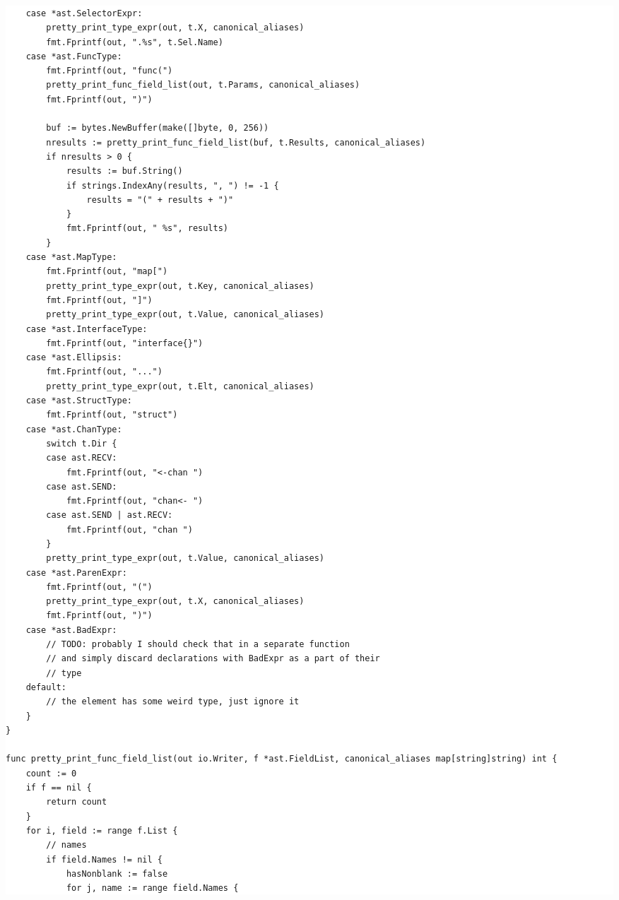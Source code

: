 ```
	case *ast.SelectorExpr:
		pretty_print_type_expr(out, t.X, canonical_aliases)
		fmt.Fprintf(out, ".%s", t.Sel.Name)
	case *ast.FuncType:
		fmt.Fprintf(out, "func(")
		pretty_print_func_field_list(out, t.Params, canonical_aliases)
		fmt.Fprintf(out, ")")

		buf := bytes.NewBuffer(make([]byte, 0, 256))
		nresults := pretty_print_func_field_list(buf, t.Results, canonical_aliases)
		if nresults > 0 {
			results := buf.String()
			if strings.IndexAny(results, ", ") != -1 {
				results = "(" + results + ")"
			}
			fmt.Fprintf(out, " %s", results)
		}
	case *ast.MapType:
		fmt.Fprintf(out, "map[")
		pretty_print_type_expr(out, t.Key, canonical_aliases)
		fmt.Fprintf(out, "]")
		pretty_print_type_expr(out, t.Value, canonical_aliases)
	case *ast.InterfaceType:
		fmt.Fprintf(out, "interface{}")
	case *ast.Ellipsis:
		fmt.Fprintf(out, "...")
		pretty_print_type_expr(out, t.Elt, canonical_aliases)
	case *ast.StructType:
		fmt.Fprintf(out, "struct")
	case *ast.ChanType:
		switch t.Dir {
		case ast.RECV:
			fmt.Fprintf(out, "<-chan ")
		case ast.SEND:
			fmt.Fprintf(out, "chan<- ")
		case ast.SEND | ast.RECV:
			fmt.Fprintf(out, "chan ")
		}
		pretty_print_type_expr(out, t.Value, canonical_aliases)
	case *ast.ParenExpr:
		fmt.Fprintf(out, "(")
		pretty_print_type_expr(out, t.X, canonical_aliases)
		fmt.Fprintf(out, ")")
	case *ast.BadExpr:
		// TODO: probably I should check that in a separate function
		// and simply discard declarations with BadExpr as a part of their
		// type
	default:
		// the element has some weird type, just ignore it
	}
}

func pretty_print_func_field_list(out io.Writer, f *ast.FieldList, canonical_aliases map[string]string) int {
	count := 0
	if f == nil {
		return count
	}
	for i, field := range f.List {
		// names
		if field.Names != nil {
			hasNonblank := false
			for j, name := range field.Names {
```
